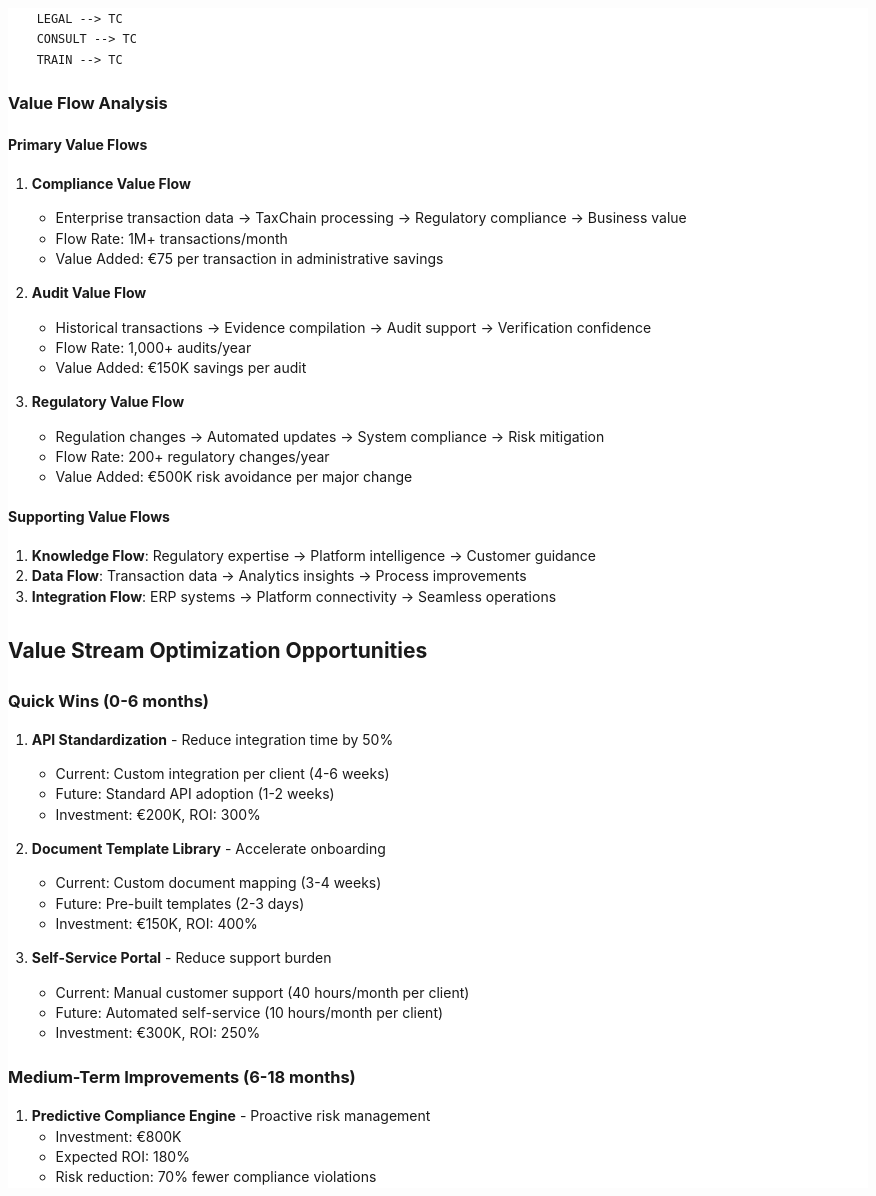 ```mermaid
    LEGAL --> TC
    CONSULT --> TC
    TRAIN --> TC
```

### Value Flow Analysis

#### Primary Value Flows
1. **Compliance Value Flow**
   - Enterprise transaction data → TaxChain processing → Regulatory compliance → Business value
   - Flow Rate: 1M+ transactions/month
   - Value Added: €75 per transaction in administrative savings

2. **Audit Value Flow**
   - Historical transactions → Evidence compilation → Audit support → Verification confidence
   - Flow Rate: 1,000+ audits/year
   - Value Added: €150K savings per audit

3. **Regulatory Value Flow**
   - Regulation changes → Automated updates → System compliance → Risk mitigation
   - Flow Rate: 200+ regulatory changes/year
   - Value Added: €500K risk avoidance per major change

#### Supporting Value Flows
1. **Knowledge Flow**: Regulatory expertise → Platform intelligence → Customer guidance
2. **Data Flow**: Transaction data → Analytics insights → Process improvements
3. **Integration Flow**: ERP systems → Platform connectivity → Seamless operations

## Value Stream Optimization Opportunities

### Quick Wins (0-6 months)
1. **API Standardization** - Reduce integration time by 50%
   - Current: Custom integration per client (4-6 weeks)
   - Future: Standard API adoption (1-2 weeks)
   - Investment: €200K, ROI: 300%

2. **Document Template Library** - Accelerate onboarding
   - Current: Custom document mapping (3-4 weeks)
   - Future: Pre-built templates (2-3 days)
   - Investment: €150K, ROI: 400%

3. **Self-Service Portal** - Reduce support burden
   - Current: Manual customer support (40 hours/month per client)
   - Future: Automated self-service (10 hours/month per client)
   - Investment: €300K, ROI: 250%

### Medium-Term Improvements (6-18 months)
1. **Predictive Compliance Engine** - Proactive risk management
   - Investment: €800K
   - Expected ROI: 180%
   - Risk reduction: 70% fewer compliance violations
